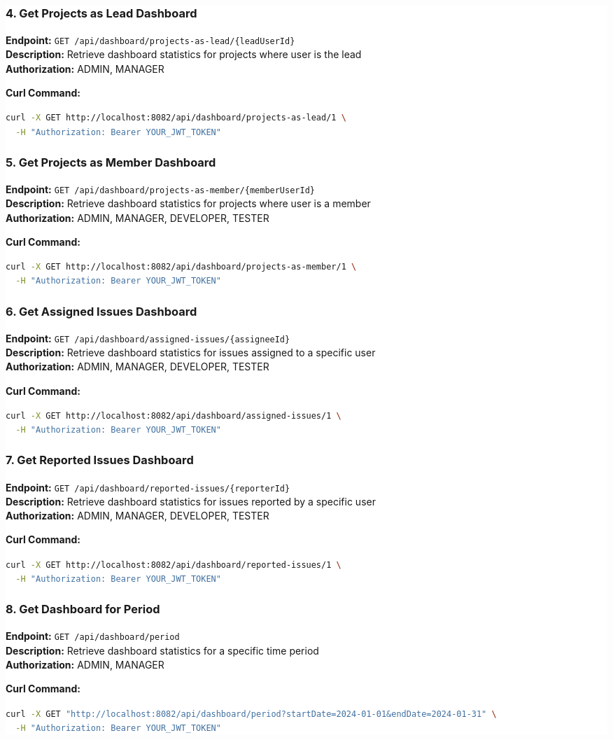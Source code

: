 ### 4. Get Projects as Lead Dashboard
**Endpoint:** `GET /api/dashboard/projects-as-lead/{leadUserId}`  
**Description:** Retrieve dashboard statistics for projects where user is the lead  
**Authorization:** ADMIN, MANAGER

**Curl Command:**
```bash
curl -X GET http://localhost:8082/api/dashboard/projects-as-lead/1 \
  -H "Authorization: Bearer YOUR_JWT_TOKEN"
```

### 5. Get Projects as Member Dashboard
**Endpoint:** `GET /api/dashboard/projects-as-member/{memberUserId}`  
**Description:** Retrieve dashboard statistics for projects where user is a member  
**Authorization:** ADMIN, MANAGER, DEVELOPER, TESTER

**Curl Command:**
```bash
curl -X GET http://localhost:8082/api/dashboard/projects-as-member/1 \
  -H "Authorization: Bearer YOUR_JWT_TOKEN"
```

### 6. Get Assigned Issues Dashboard
**Endpoint:** `GET /api/dashboard/assigned-issues/{assigneeId}`  
**Description:** Retrieve dashboard statistics for issues assigned to a specific user  
**Authorization:** ADMIN, MANAGER, DEVELOPER, TESTER

**Curl Command:**
```bash
curl -X GET http://localhost:8082/api/dashboard/assigned-issues/1 \
  -H "Authorization: Bearer YOUR_JWT_TOKEN"
```

### 7. Get Reported Issues Dashboard
**Endpoint:** `GET /api/dashboard/reported-issues/{reporterId}`  
**Description:** Retrieve dashboard statistics for issues reported by a specific user  
**Authorization:** ADMIN, MANAGER, DEVELOPER, TESTER

**Curl Command:**
```bash
curl -X GET http://localhost:8082/api/dashboard/reported-issues/1 \
  -H "Authorization: Bearer YOUR_JWT_TOKEN"
```

### 8. Get Dashboard for Period
**Endpoint:** `GET /api/dashboard/period`  
**Description:** Retrieve dashboard statistics for a specific time period  
**Authorization:** ADMIN, MANAGER

**Curl Command:**
```bash
curl -X GET "http://localhost:8082/api/dashboard/period?startDate=2024-01-01&endDate=2024-01-31" \
  -H "Authorization: Bearer YOUR_JWT_TOKEN"
```
